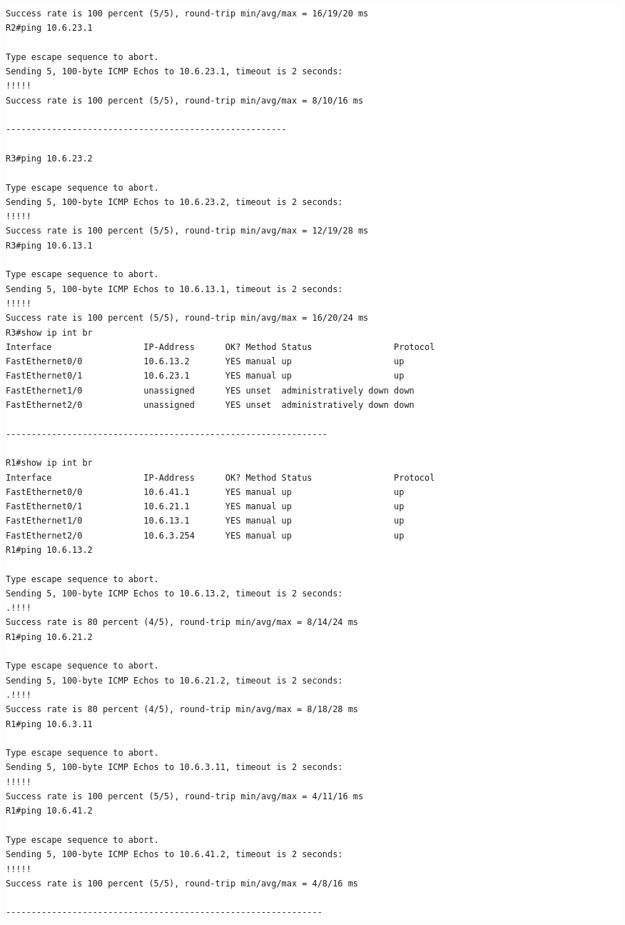 ```
Success rate is 100 percent (5/5), round-trip min/avg/max = 16/19/20 ms
R2#ping 10.6.23.1

Type escape sequence to abort.
Sending 5, 100-byte ICMP Echos to 10.6.23.1, timeout is 2 seconds:
!!!!!
Success rate is 100 percent (5/5), round-trip min/avg/max = 8/10/16 ms

-------------------------------------------------------

R3#ping 10.6.23.2

Type escape sequence to abort.
Sending 5, 100-byte ICMP Echos to 10.6.23.2, timeout is 2 seconds:
!!!!!
Success rate is 100 percent (5/5), round-trip min/avg/max = 12/19/28 ms
R3#ping 10.6.13.1

Type escape sequence to abort.
Sending 5, 100-byte ICMP Echos to 10.6.13.1, timeout is 2 seconds:
!!!!!
Success rate is 100 percent (5/5), round-trip min/avg/max = 16/20/24 ms
R3#show ip int br
Interface                  IP-Address      OK? Method Status                Protocol
FastEthernet0/0            10.6.13.2       YES manual up                    up
FastEthernet0/1            10.6.23.1       YES manual up                    up
FastEthernet1/0            unassigned      YES unset  administratively down down
FastEthernet2/0            unassigned      YES unset  administratively down down

---------------------------------------------------------------

R1#show ip int br
Interface                  IP-Address      OK? Method Status                Protocol
FastEthernet0/0            10.6.41.1       YES manual up                    up
FastEthernet0/1            10.6.21.1       YES manual up                    up
FastEthernet1/0            10.6.13.1       YES manual up                    up
FastEthernet2/0            10.6.3.254      YES manual up                    up
R1#ping 10.6.13.2

Type escape sequence to abort.
Sending 5, 100-byte ICMP Echos to 10.6.13.2, timeout is 2 seconds:
.!!!!
Success rate is 80 percent (4/5), round-trip min/avg/max = 8/14/24 ms
R1#ping 10.6.21.2

Type escape sequence to abort.
Sending 5, 100-byte ICMP Echos to 10.6.21.2, timeout is 2 seconds:
.!!!!
Success rate is 80 percent (4/5), round-trip min/avg/max = 8/18/28 ms
R1#ping 10.6.3.11

Type escape sequence to abort.
Sending 5, 100-byte ICMP Echos to 10.6.3.11, timeout is 2 seconds:
!!!!!
Success rate is 100 percent (5/5), round-trip min/avg/max = 4/11/16 ms
R1#ping 10.6.41.2

Type escape sequence to abort.
Sending 5, 100-byte ICMP Echos to 10.6.41.2, timeout is 2 seconds:
!!!!!
Success rate is 100 percent (5/5), round-trip min/avg/max = 4/8/16 ms

--------------------------------------------------------------
```